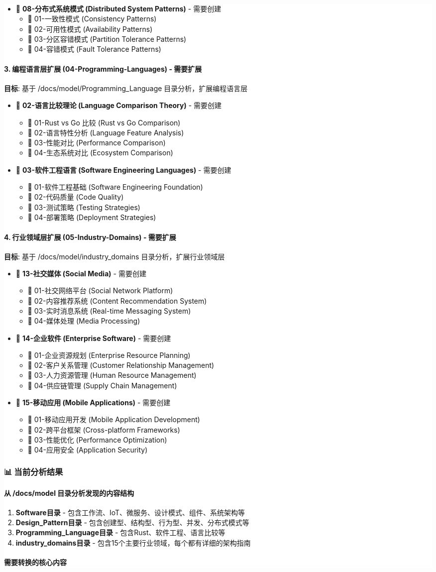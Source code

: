 - 🔄 **08-分布式系统模式 (Distributed System Patterns)** - 需要创建
  - 🔄 01-一致性模式 (Consistency Patterns)
  - 🔄 02-可用性模式 (Availability Patterns)
  - 🔄 03-分区容错模式 (Partition Tolerance Patterns)
  - 🔄 04-容错模式 (Fault Tolerance Patterns)

#### 3. 编程语言层扩展 (04-Programming-Languages) - 需要扩展

**目标**: 基于 /docs/model/Programming_Language 目录分析，扩展编程语言层

- 🔄 **02-语言比较理论 (Language Comparison Theory)** - 需要创建
  - 🔄 01-Rust vs Go 比较 (Rust vs Go Comparison)
  - 🔄 02-语言特性分析 (Language Feature Analysis)
  - 🔄 03-性能对比 (Performance Comparison)
  - 🔄 04-生态系统对比 (Ecosystem Comparison)

- 🔄 **03-软件工程语言 (Software Engineering Languages)** - 需要创建
  - 🔄 01-软件工程基础 (Software Engineering Foundation)
  - 🔄 02-代码质量 (Code Quality)
  - 🔄 03-测试策略 (Testing Strategies)
  - 🔄 04-部署策略 (Deployment Strategies)

#### 4. 行业领域层扩展 (05-Industry-Domains) - 需要扩展

**目标**: 基于 /docs/model/industry_domains 目录分析，扩展行业领域层

- 🔄 **13-社交媒体 (Social Media)** - 需要创建
  - 🔄 01-社交网络平台 (Social Network Platform)
  - 🔄 02-内容推荐系统 (Content Recommendation System)
  - 🔄 03-实时消息系统 (Real-time Messaging System)
  - 🔄 04-媒体处理 (Media Processing)

- 🔄 **14-企业软件 (Enterprise Software)** - 需要创建
  - 🔄 01-企业资源规划 (Enterprise Resource Planning)
  - 🔄 02-客户关系管理 (Customer Relationship Management)
  - 🔄 03-人力资源管理 (Human Resource Management)
  - 🔄 04-供应链管理 (Supply Chain Management)

- 🔄 **15-移动应用 (Mobile Applications)** - 需要创建
  - 🔄 01-移动应用开发 (Mobile Application Development)
  - 🔄 02-跨平台框架 (Cross-platform Frameworks)
  - 🔄 03-性能优化 (Performance Optimization)
  - 🔄 04-应用安全 (Application Security)

### 📊 当前分析结果

#### 从 /docs/model 目录分析发现的内容结构

1. **Software目录** - 包含工作流、IoT、微服务、设计模式、组件、系统架构等
2. **Design_Pattern目录** - 包含创建型、结构型、行为型、并发、分布式模式等
3. **Programming_Language目录** - 包含Rust、软件工程、语言比较等
4. **industry_domains目录** - 包含15个主要行业领域，每个都有详细的架构指南

#### 需要转换的核心内容
